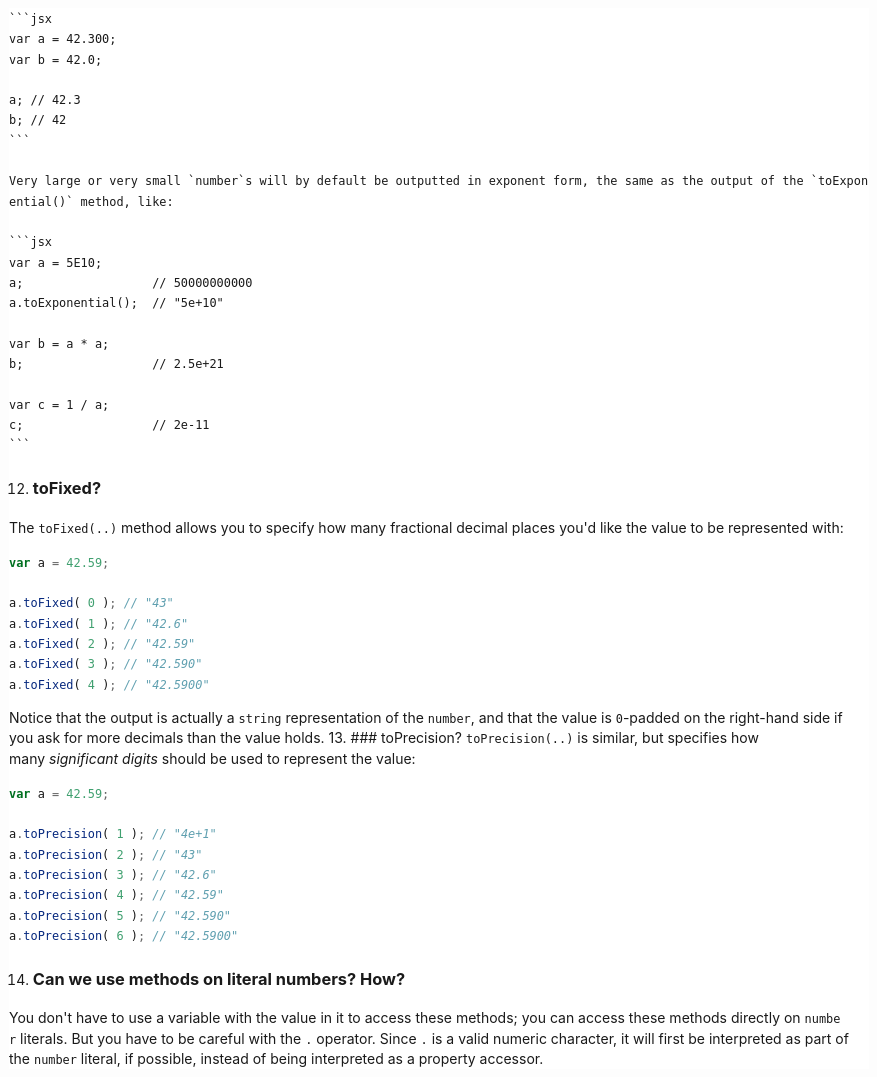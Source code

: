     ```jsx
    var a = 42.300;
    var b = 42.0;

    a; // 42.3
    b; // 42
    ```

    Very large or very small `number`s will by default be outputted in exponent form, the same as the output of the `toExponential()` method, like:

    ```jsx
    var a = 5E10;
    a;					// 50000000000
    a.toExponential();	// "5e+10"

    var b = a * a;
    b;					// 2.5e+21

    var c = 1 / a;
    c;					// 2e-11
    ```
12. ### toFixed?
The `toFixed(..)` method allows you to specify how many fractional decimal places you'd like the value to be represented with:

```jsx
var a = 42.59;

a.toFixed( 0 ); // "43"
a.toFixed( 1 ); // "42.6"
a.toFixed( 2 ); // "42.59"
a.toFixed( 3 ); // "42.590"
a.toFixed( 4 ); // "42.5900"
```

Notice that the output is actually a `string` representation of the `number`, and that the value is `0`-padded on the right-hand side if you ask for more decimals than the value holds.
13. ### toPrecision?
`toPrecision(..)` is similar, but specifies how many *significant digits* should be used to represent the value:

```jsx
var a = 42.59;

a.toPrecision( 1 ); // "4e+1"
a.toPrecision( 2 ); // "43"
a.toPrecision( 3 ); // "42.6"
a.toPrecision( 4 ); // "42.59"
a.toPrecision( 5 ); // "42.590"
a.toPrecision( 6 ); // "42.5900"
```
14. ### Can we use methods on literal numbers? How?
You don't have to use a variable with the value in it to access these methods; you can access these methods directly on `number` literals. But you have to be careful with the `.` operator. Since `.` is a valid numeric character, it will first be interpreted as part of the `number` literal, if possible, instead of being interpreted as a property accessor.
